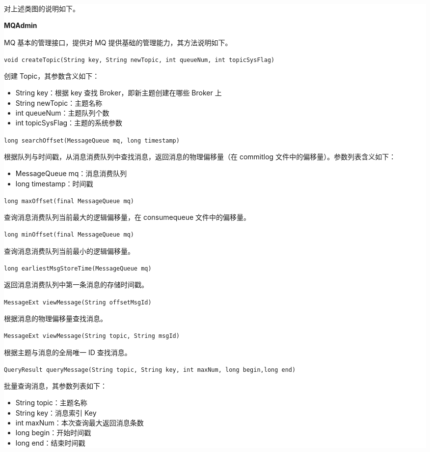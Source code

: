 对上述类图的说明如下。

**MQAdmin**

MQ 基本的管理接口，提供对 MQ 提供基础的管理能力，其方法说明如下。

```plaintext
void createTopic(String key, String newTopic, int queueNum, int topicSysFlag)
```

创建 Topic，其参数含义如下：

- String key：根据 key 查找 Broker，即新主题创建在哪些 Broker 上
- String newTopic：主题名称
- int queueNum：主题队列个数
- int topicSysFlag：主题的系统参数

```plaintext
long searchOffset(MessageQueue mq, long timestamp)
```

根据队列与时间戳，从消息消费队列中查找消息，返回消息的物理偏移量（在 commitlog 文件中的偏移量）。参数列表含义如下：

- MessageQueue mq：消息消费队列
- long timestamp：时间戳

```plaintext
long maxOffset(final MessageQueue mq)
```

查询消息消费队列当前最大的逻辑偏移量，在 consumequeue 文件中的偏移量。

```plaintext
long minOffset(final MessageQueue mq)
```

查询消息消费队列当前最小的逻辑偏移量。

```plaintext
long earliestMsgStoreTime(MessageQueue mq)
```

返回消息消费队列中第一条消息的存储时间戳。

```plaintext
MessageExt viewMessage(String offsetMsgId)
```

根据消息的物理偏移量查找消息。

```plaintext
MessageExt viewMessage(String topic, String msgId)
```

根据主题与消息的全局唯一 ID 查找消息。

```plaintext
QueryResult queryMessage(String topic, String key, int maxNum, long begin,long end)
```

批量查询消息，其参数列表如下：

- String topic：主题名称
- String key：消息索引 Key
- int maxNum：本次查询最大返回消息条数
- long begin：开始时间戳
- long end：结束时间戳
